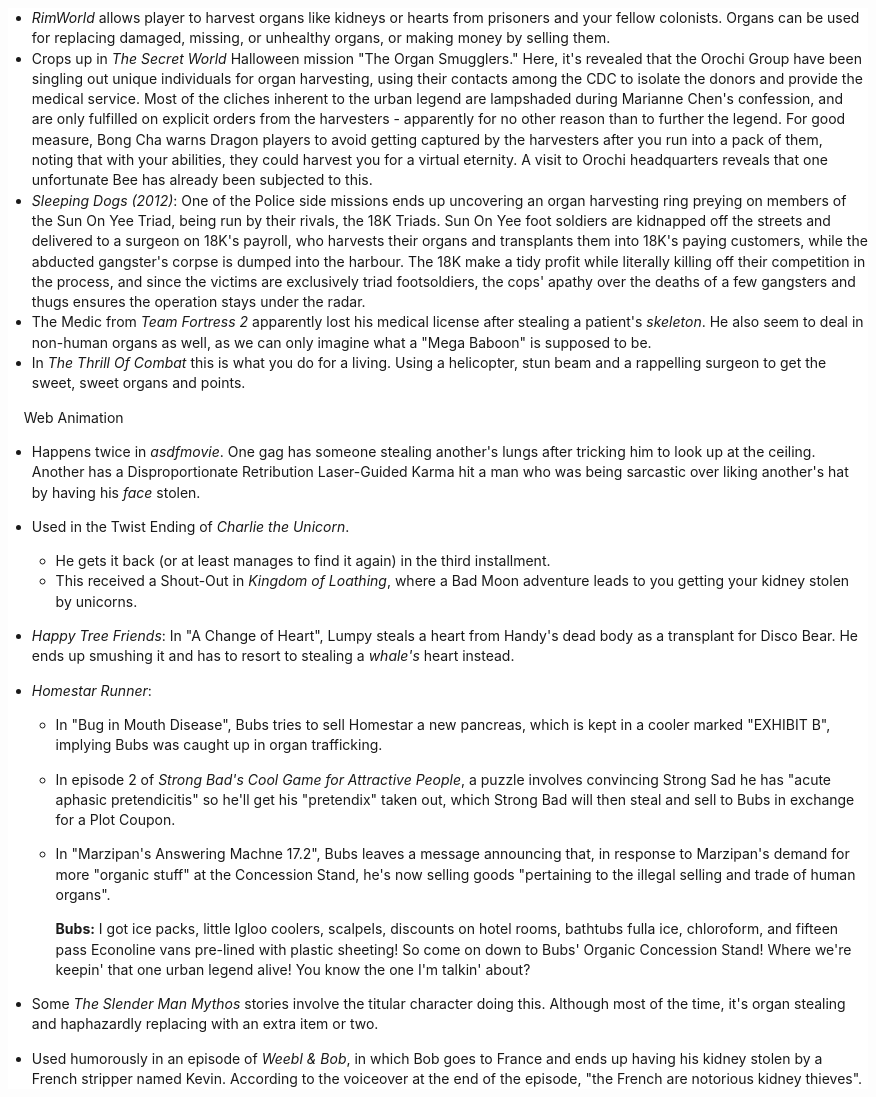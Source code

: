 -   _RimWorld_ allows player to harvest organs like kidneys or hearts from prisoners and your fellow colonists. Organs can be used for replacing damaged, missing, or unhealthy organs, or making money by selling them.
-   Crops up in _The Secret World_ Halloween mission "The Organ Smugglers." Here, it's revealed that the Orochi Group have been singling out unique individuals for organ harvesting, using their contacts among the CDC to isolate the donors and provide the medical service. Most of the cliches inherent to the urban legend are lampshaded during Marianne Chen's confession, and are only fulfilled on explicit orders from the harvesters - apparently for no other reason than to further the legend. For good measure, Bong Cha warns Dragon players to avoid getting captured by the harvesters after you run into a pack of them, noting that with your abilities, they could harvest you for a virtual eternity. A visit to Orochi headquarters reveals that one unfortunate Bee has already been subjected to this.
-   _Sleeping Dogs (2012)_: One of the Police side missions ends up uncovering an organ harvesting ring preying on members of the Sun On Yee Triad, being run by their rivals, the 18K Triads. Sun On Yee foot soldiers are kidnapped off the streets and delivered to a surgeon on 18K's payroll, who harvests their organs and transplants them into 18K's paying customers, while the abducted gangster's corpse is dumped into the harbour. The 18K make a tidy profit while literally killing off their competition in the process, and since the victims are exclusively triad footsoldiers, the cops' apathy over the deaths of a few gangsters and thugs ensures the operation stays under the radar.
-   The Medic from _Team Fortress 2_ apparently lost his medical license after stealing a patient's _skeleton_. He also seem to deal in non-human organs as well, as we can only imagine what a "Mega Baboon" is supposed to be.
-   In _The Thrill Of Combat_ this is what you do for a living. Using a helicopter, stun beam and a rappelling surgeon to get the sweet, sweet organs and points.

    Web Animation 

-   Happens twice in _asdfmovie_. One gag has someone stealing another's lungs after tricking him to look up at the ceiling. Another has a Disproportionate Retribution Laser-Guided Karma hit a man who was being sarcastic over liking another's hat by having his _face_ stolen.
-   Used in the Twist Ending of _Charlie the Unicorn_.
    -   He gets it back (or at least manages to find it again) in the third installment.
    -   This received a Shout-Out in _Kingdom of Loathing_, where a Bad Moon adventure leads to you getting your kidney stolen by unicorns.
-   _Happy Tree Friends_: In "A Change of Heart", Lumpy steals a heart from Handy's dead body as a transplant for Disco Bear. He ends up smushing it and has to resort to stealing a _whale's_ heart instead.
-   _Homestar Runner_:
    -   In "Bug in Mouth Disease", Bubs tries to sell Homestar a new pancreas, which is kept in a cooler marked "EXHIBIT B", implying Bubs was caught up in organ trafficking.
    -   In episode 2 of _Strong Bad's Cool Game for Attractive People_, a puzzle involves convincing Strong Sad he has "acute aphasic pretendicitis" so he'll get his "pretendix" taken out, which Strong Bad will then steal and sell to Bubs in exchange for a Plot Coupon.
    -   In "Marzipan's Answering Machne 17.2", Bubs leaves a message announcing that, in response to Marzipan's demand for more "organic stuff" at the Concession Stand, he's now selling goods "pertaining to the illegal selling and trade of human organs".
        
        **Bubs:** I got ice packs, little Igloo coolers, scalpels, discounts on hotel rooms, bathtubs fulla ice, chloroform, and fifteen pass Econoline vans pre-lined with plastic sheeting! So come on down to Bubs' Organic Concession Stand! Where we're keepin' that one urban legend alive! You know the one I'm talkin' about?
        
-   Some _The Slender Man Mythos_ stories involve the titular character doing this. Although most of the time, it's organ stealing and haphazardly replacing with an extra item or two.
-   Used humorously in an episode of _Weebl & Bob_, in which Bob goes to France and ends up having his kidney stolen by a French stripper named Kevin. According to the voiceover at the end of the episode, "the French are notorious kidney thieves".
